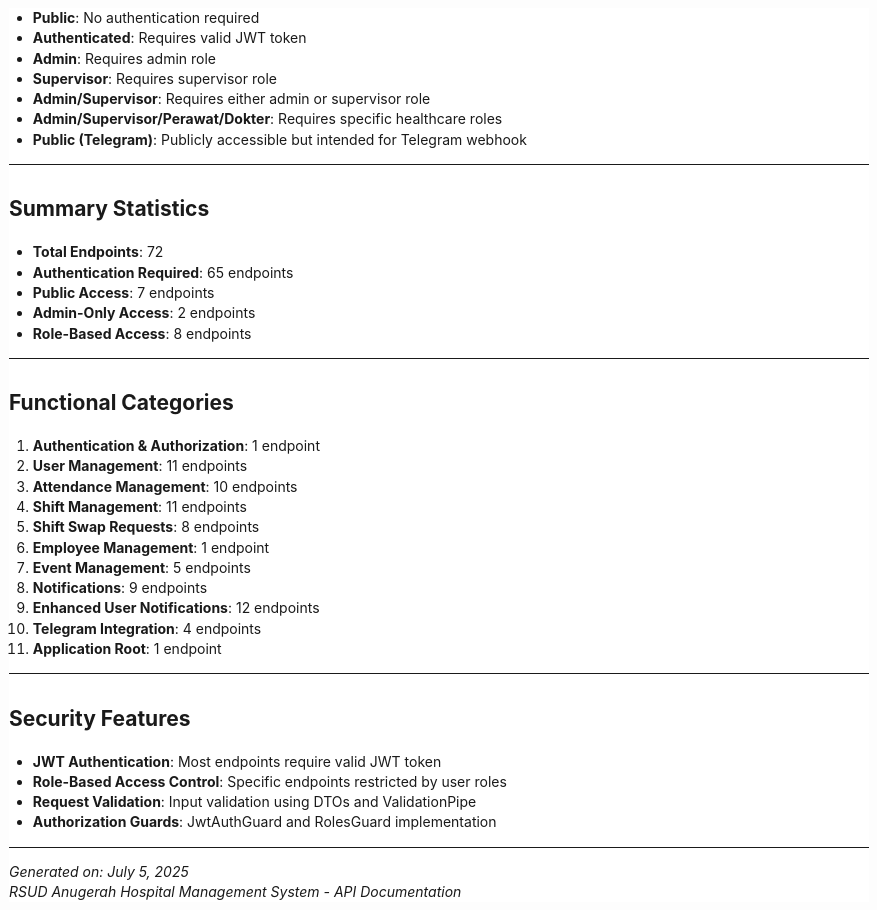 - **Public**: No authentication required
- **Authenticated**: Requires valid JWT token
- **Admin**: Requires admin role
- **Supervisor**: Requires supervisor role
- **Admin/Supervisor**: Requires either admin or supervisor role
- **Admin/Supervisor/Perawat/Dokter**: Requires specific healthcare roles
- **Public (Telegram)**: Publicly accessible but intended for Telegram webhook

---

## Summary Statistics

- **Total Endpoints**: 72
- **Authentication Required**: 65 endpoints
- **Public Access**: 7 endpoints
- **Admin-Only Access**: 2 endpoints
- **Role-Based Access**: 8 endpoints

---

## Functional Categories

1. **Authentication & Authorization**: 1 endpoint
2. **User Management**: 11 endpoints
3. **Attendance Management**: 10 endpoints
4. **Shift Management**: 11 endpoints
5. **Shift Swap Requests**: 8 endpoints
6. **Employee Management**: 1 endpoint
7. **Event Management**: 5 endpoints
8. **Notifications**: 9 endpoints
9. **Enhanced User Notifications**: 12 endpoints
10. **Telegram Integration**: 4 endpoints
11. **Application Root**: 1 endpoint

---

## Security Features

- **JWT Authentication**: Most endpoints require valid JWT token
- **Role-Based Access Control**: Specific endpoints restricted by user roles
- **Request Validation**: Input validation using DTOs and ValidationPipe
- **Authorization Guards**: JwtAuthGuard and RolesGuard implementation

---

_Generated on: July 5, 2025_  
_RSUD Anugerah Hospital Management System - API Documentation_
